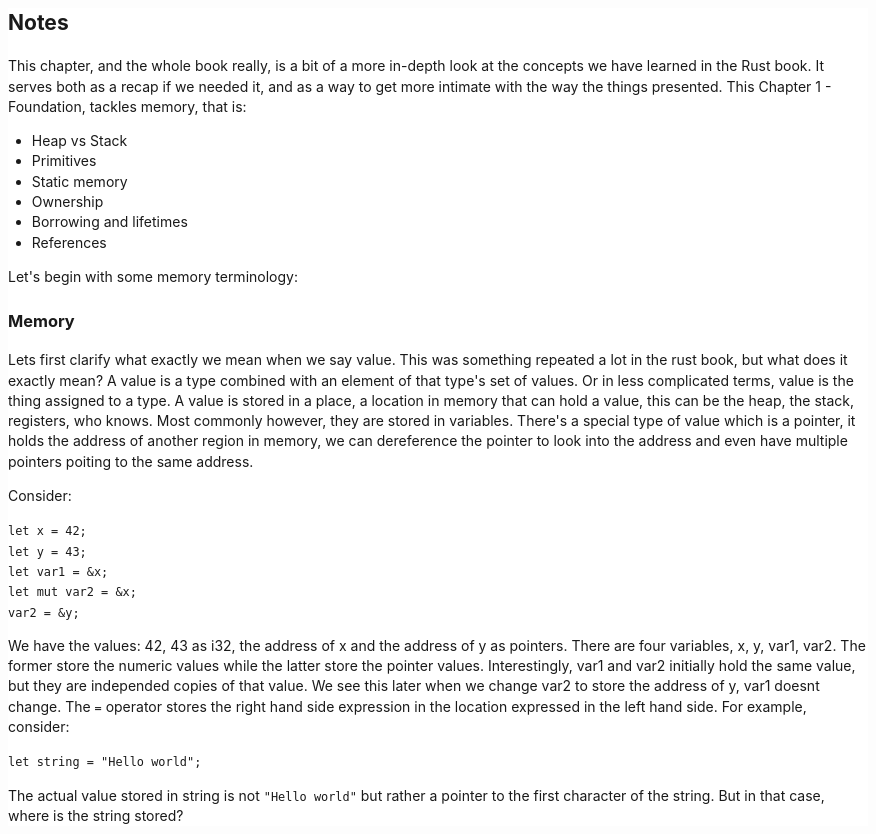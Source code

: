 ## Notes

This chapter, and the whole book really, is a bit of a more in-depth look at the concepts we have learned in the Rust book. 
It serves both as a recap if we needed it, and as a way to get more intimate with the way the things presented.
This Chapter 1 - Foundation, tackles memory, that is:

- Heap vs Stack
- Primitives
- Static memory
- Ownership
- Borrowing and lifetimes
- References

Let's begin with some memory terminology: 

### Memory

Lets first clarify what exactly we mean when we say value. This was something repeated a lot in the rust book, but what does it exactly
mean? A value is a type combined with an element of that type's set of values. Or in less complicated terms, value is the thing assigned to 
a type. A value is stored in a place, a location in memory that can hold a value, this can be the heap, the stack, registers, who knows.
Most commonly however, they are stored in variables. There's a special type of value which is a pointer, it holds the address of another region
in memory, we can dereference the pointer to look into the address and even have multiple pointers poiting to the same address. 

Consider:

```
let x = 42;
let y = 43;
let var1 = &x;
let mut var2 = &x;
var2 = &y;

```

We have the values: 42, 43 as i32, the address of x and the address of y as pointers. There are four variables, x, y, var1, var2.
The former store the numeric values while the latter store the pointer values. Interestingly, var1 and var2 initially hold the same value,
but they are independed copies of that value. We see this later when we change var2 to store the address of y, var1 doesnt change. 
The `=` operator stores the right hand side expression in the location expressed in the left hand side. For example, consider:

`let string = "Hello world";`

The actual value stored in string is not `"Hello world"` but rather a pointer to the first character of the string. But in that case,
where is the string stored? 

